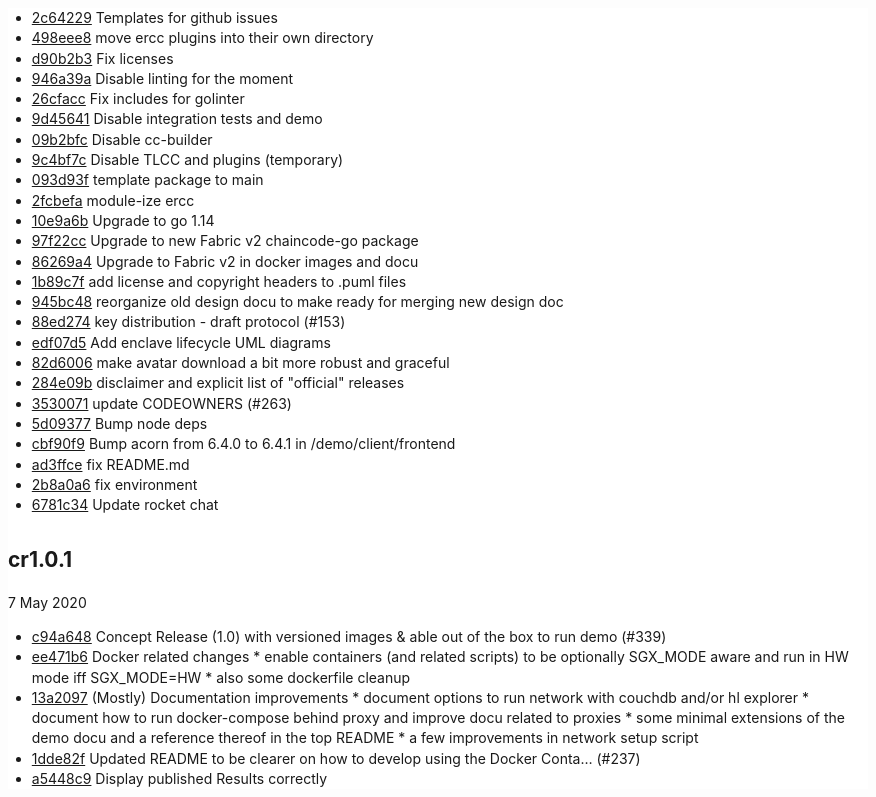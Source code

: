 * [2c64229](https://github.com/hyperledger/fabric-private-chaincode/commit/2c64229) Templates for github issues
* [498eee8](https://github.com/hyperledger/fabric-private-chaincode/commit/498eee8) move ercc plugins into their own directory
* [d90b2b3](https://github.com/hyperledger/fabric-private-chaincode/commit/d90b2b3) Fix licenses
* [946a39a](https://github.com/hyperledger/fabric-private-chaincode/commit/946a39a) Disable linting for the moment
* [26cfacc](https://github.com/hyperledger/fabric-private-chaincode/commit/26cfacc) Fix includes for golinter
* [9d45641](https://github.com/hyperledger/fabric-private-chaincode/commit/9d45641) Disable integration tests and demo
* [09b2bfc](https://github.com/hyperledger/fabric-private-chaincode/commit/09b2bfc) Disable cc-builder
* [9c4bf7c](https://github.com/hyperledger/fabric-private-chaincode/commit/9c4bf7c) Disable TLCC and plugins (temporary)
* [093d93f](https://github.com/hyperledger/fabric-private-chaincode/commit/093d93f) template package to main
* [2fcbefa](https://github.com/hyperledger/fabric-private-chaincode/commit/2fcbefa) module-ize ercc
* [10e9a6b](https://github.com/hyperledger/fabric-private-chaincode/commit/10e9a6b) Upgrade to go 1.14
* [97f22cc](https://github.com/hyperledger/fabric-private-chaincode/commit/97f22cc) Upgrade to new Fabric v2 chaincode-go package
* [86269a4](https://github.com/hyperledger/fabric-private-chaincode/commit/86269a4) Upgrade to Fabric v2 in docker images and docu
* [1b89c7f](https://github.com/hyperledger/fabric-private-chaincode/commit/1b89c7f) add license and copyright headers to .puml files
* [945bc48](https://github.com/hyperledger/fabric-private-chaincode/commit/945bc48) reorganize old design docu to make ready for merging new design doc
* [88ed274](https://github.com/hyperledger/fabric-private-chaincode/commit/88ed274) key distribution - draft protocol (#153)
* [edf07d5](https://github.com/hyperledger/fabric-private-chaincode/commit/edf07d5) Add enclave lifecycle UML diagrams
* [82d6006](https://github.com/hyperledger/fabric-private-chaincode/commit/82d6006) make avatar download a bit more robust and graceful
* [284e09b](https://github.com/hyperledger/fabric-private-chaincode/commit/284e09b) disclaimer and explicit list of "official" releases
* [3530071](https://github.com/hyperledger/fabric-private-chaincode/commit/3530071) update CODEOWNERS (#263)
* [5d09377](https://github.com/hyperledger/fabric-private-chaincode/commit/5d09377) Bump node deps
* [cbf90f9](https://github.com/hyperledger/fabric-private-chaincode/commit/cbf90f9) Bump acorn from 6.4.0 to 6.4.1 in /demo/client/frontend
* [ad3ffce](https://github.com/hyperledger/fabric-private-chaincode/commit/ad3ffce) fix README.md
* [2b8a0a6](https://github.com/hyperledger/fabric-private-chaincode/commit/2b8a0a6) fix environment
* [6781c34](https://github.com/hyperledger/fabric-private-chaincode/commit/6781c34) Update rocket chat

## cr1.0.1
7 May 2020

* [c94a648](https://github.com/hyperledger/fabric-private-chaincode/commit/c94a648) Concept Release (1.0) with versioned images & able out of the box to run demo (#339)
* [ee471b6](https://github.com/hyperledger/fabric-private-chaincode/commit/ee471b6) Docker related changes * enable containers (and related scripts) to be optionally SGX_MODE aware and run in HW mode iff SGX_MODE=HW * also some dockerfile cleanup
* [13a2097](https://github.com/hyperledger/fabric-private-chaincode/commit/13a2097) (Mostly) Documentation improvements * document options to run network with couchdb and/or hl explorer * document how to run docker-compose behind proxy and improve docu related to proxies * some minimal extensions of the demo docu and a reference thereof in the top README * a few improvements in network setup script
* [1dde82f](https://github.com/hyperledger/fabric-private-chaincode/commit/1dde82f) Updated README to be clearer on how to develop using the Docker Conta… (#237)
* [a5448c9](https://github.com/hyperledger/fabric-private-chaincode/commit/a5448c9) Display published Results correctly